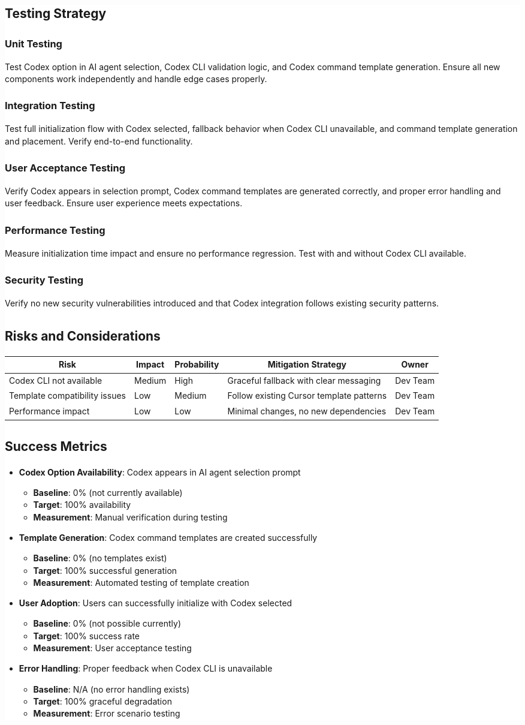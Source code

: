 ## Testing Strategy

### Unit Testing
Test Codex option in AI agent selection, Codex CLI validation logic, and Codex command template generation. Ensure all new components work independently and handle edge cases properly.

### Integration Testing
Test full initialization flow with Codex selected, fallback behavior when Codex CLI unavailable, and command template generation and placement. Verify end-to-end functionality.

### User Acceptance Testing
Verify Codex appears in selection prompt, Codex command templates are generated correctly, and proper error handling and user feedback. Ensure user experience meets expectations.

### Performance Testing
Measure initialization time impact and ensure no performance regression. Test with and without Codex CLI available.

### Security Testing
Verify no new security vulnerabilities introduced and that Codex integration follows existing security patterns.

## Risks and Considerations

| Risk | Impact | Probability | Mitigation Strategy | Owner |
|------|---------|-------------|-------------------|-------|
| Codex CLI not available | Medium | High | Graceful fallback with clear messaging | Dev Team |
| Template compatibility issues | Low | Medium | Follow existing Cursor template patterns | Dev Team |
| Performance impact | Low | Low | Minimal changes, no new dependencies | Dev Team |

## Success Metrics

- **Codex Option Availability**: Codex appears in AI agent selection prompt
  - **Baseline**: 0% (not currently available)
  - **Target**: 100% availability
  - **Measurement**: Manual verification during testing

- **Template Generation**: Codex command templates are created successfully
  - **Baseline**: 0% (no templates exist)
  - **Target**: 100% successful generation
  - **Measurement**: Automated testing of template creation

- **User Adoption**: Users can successfully initialize with Codex selected
  - **Baseline**: 0% (not possible currently)
  - **Target**: 100% success rate
  - **Measurement**: User acceptance testing

- **Error Handling**: Proper feedback when Codex CLI is unavailable
  - **Baseline**: N/A (no error handling exists)
  - **Target**: 100% graceful degradation
  - **Measurement**: Error scenario testing
